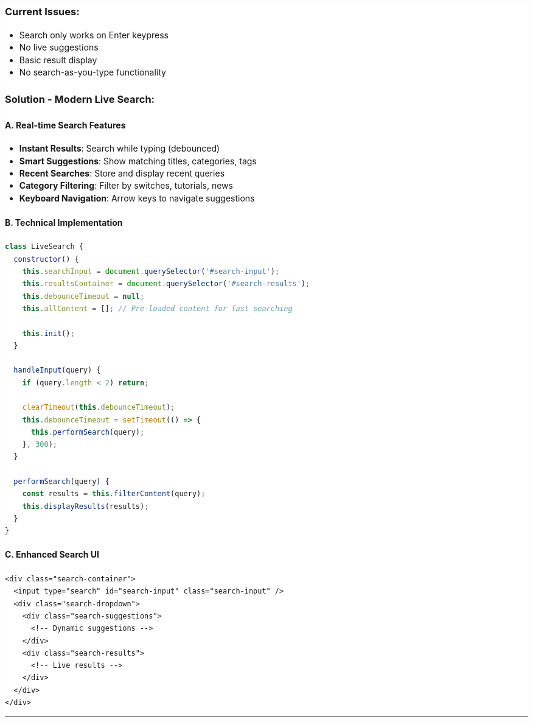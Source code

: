 ### **Current Issues:**
- Search only works on Enter keypress
- No live suggestions
- Basic result display
- No search-as-you-type functionality

### **Solution - Modern Live Search:**

#### **A. Real-time Search Features**
- **Instant Results**: Search while typing (debounced)
- **Smart Suggestions**: Show matching titles, categories, tags
- **Recent Searches**: Store and display recent queries
- **Category Filtering**: Filter by switches, tutorials, news
- **Keyboard Navigation**: Arrow keys to navigate suggestions

#### **B. Technical Implementation**
```javascript
class LiveSearch {
  constructor() {
    this.searchInput = document.querySelector('#search-input');
    this.resultsContainer = document.querySelector('#search-results');
    this.debounceTimeout = null;
    this.allContent = []; // Pre-loaded content for fast searching
    
    this.init();
  }
  
  handleInput(query) {
    if (query.length < 2) return;
    
    clearTimeout(this.debounceTimeout);
    this.debounceTimeout = setTimeout(() => {
      this.performSearch(query);
    }, 300);
  }
  
  performSearch(query) {
    const results = this.filterContent(query);
    this.displayResults(results);
  }
}
```

#### **C. Enhanced Search UI**
```astro
<div class="search-container">
  <input type="search" id="search-input" class="search-input" />
  <div class="search-dropdown">
    <div class="search-suggestions">
      <!-- Dynamic suggestions -->
    </div>
    <div class="search-results">
      <!-- Live results -->
    </div>
  </div>
</div>
```

---